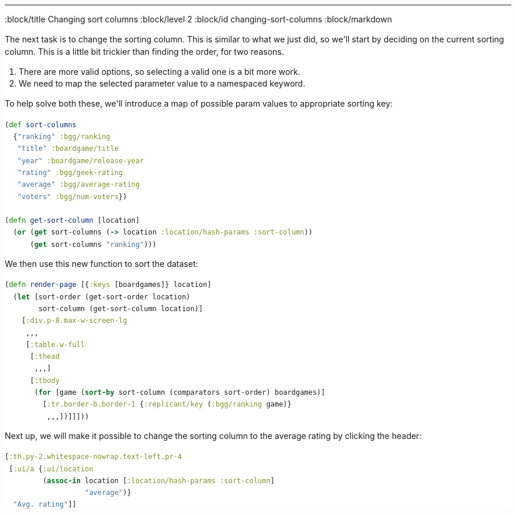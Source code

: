 --------------------------------------------------------------------------------
:block/title Changing sort columns
:block/level 2
:block/id changing-sort-columns
:block/markdown

The next task is to change the sorting column. This is similar to what we just
did, so we'll start by deciding on the current sorting column. This is a little
bit trickier than finding the order, for two reasons.

1. There are more valid options, so selecting a valid one is a bit more work.
2. We need to map the selected parameter value to a namespaced keyword.

To help solve both these, we'll introduce a map of possible param values to
appropriate sorting key:

```clj
(def sort-columns
  {"ranking" :bgg/ranking
   "title" :boardgame/title
   "year" :boardgame/release-year
   "rating" :bgg/geek-rating
   "average" :bgg/average-rating
   "voters" :bgg/num-voters})

(defn get-sort-column [location]
  (or (get sort-columns (-> location :location/hash-params :sort-column))
      (get sort-columns "ranking")))
```

We then use this new function to sort the dataset:

```clj
(defn render-page [{:keys [boardgames]} location]
  (let [sort-order (get-sort-order location)
        sort-column (get-sort-column location)]
    [:div.p-8.max-w-screen-lg
     ,,,
     [:table.w-full
      [:thead
       ,,,]
      [:tbody
       (for [game (sort-by sort-column (comparators sort-order) boardgames)]
         [:tr.border-b.border-1 {:replicant/key (:bgg/ranking game)}
          ,,,])]]]))
```

Next up, we will make it possible to change the sorting column to the average
rating by clicking the header:

```clj
[:th.py-2.whitespace-nowrap.text-left.pr-4
 [:ui/a {:ui/location
         (assoc-in location [:location/hash-params :sort-column]
                   "average")}
  "Avg. rating"]]
```
